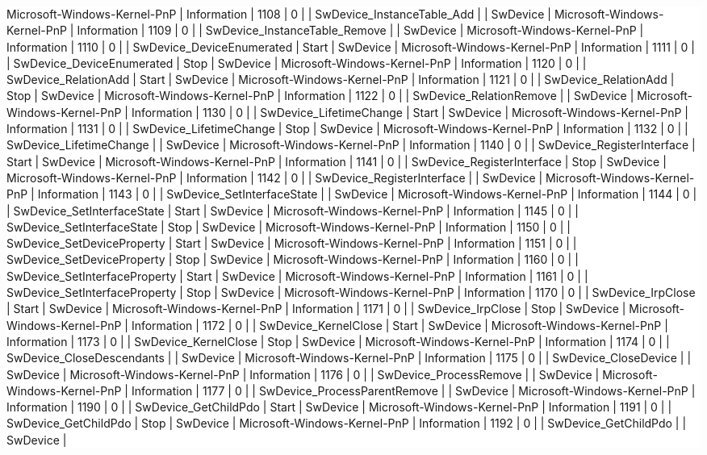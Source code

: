 Microsoft-Windows-Kernel-PnP  |  Information  |  1108      |  0        |           |  SwDevice_InstanceTable_Add     |                   |  SwDevice                  |
Microsoft-Windows-Kernel-PnP  |  Information  |  1109      |  0        |           |  SwDevice_InstanceTable_Remove  |                   |  SwDevice                  |
Microsoft-Windows-Kernel-PnP  |  Information  |  1110      |  0        |           |  SwDevice_DeviceEnumerated      |  Start            |  SwDevice                  |
Microsoft-Windows-Kernel-PnP  |  Information  |  1111      |  0        |           |  SwDevice_DeviceEnumerated      |  Stop             |  SwDevice                  |
Microsoft-Windows-Kernel-PnP  |  Information  |  1120      |  0        |           |  SwDevice_RelationAdd           |  Start            |  SwDevice                  |
Microsoft-Windows-Kernel-PnP  |  Information  |  1121      |  0        |           |  SwDevice_RelationAdd           |  Stop             |  SwDevice                  |
Microsoft-Windows-Kernel-PnP  |  Information  |  1122      |  0        |           |  SwDevice_RelationRemove        |                   |  SwDevice                  |
Microsoft-Windows-Kernel-PnP  |  Information  |  1130      |  0        |           |  SwDevice_LifetimeChange        |  Start            |  SwDevice                  |
Microsoft-Windows-Kernel-PnP  |  Information  |  1131      |  0        |           |  SwDevice_LifetimeChange        |  Stop             |  SwDevice                  |
Microsoft-Windows-Kernel-PnP  |  Information  |  1132      |  0        |           |  SwDevice_LifetimeChange        |                   |  SwDevice                  |
Microsoft-Windows-Kernel-PnP  |  Information  |  1140      |  0        |           |  SwDevice_RegisterInterface     |  Start            |  SwDevice                  |
Microsoft-Windows-Kernel-PnP  |  Information  |  1141      |  0        |           |  SwDevice_RegisterInterface     |  Stop             |  SwDevice                  |
Microsoft-Windows-Kernel-PnP  |  Information  |  1142      |  0        |           |  SwDevice_RegisterInterface     |                   |  SwDevice                  |
Microsoft-Windows-Kernel-PnP  |  Information  |  1143      |  0        |           |  SwDevice_SetInterfaceState     |                   |  SwDevice                  |
Microsoft-Windows-Kernel-PnP  |  Information  |  1144      |  0        |           |  SwDevice_SetInterfaceState     |  Start            |  SwDevice                  |
Microsoft-Windows-Kernel-PnP  |  Information  |  1145      |  0        |           |  SwDevice_SetInterfaceState     |  Stop             |  SwDevice                  |
Microsoft-Windows-Kernel-PnP  |  Information  |  1150      |  0        |           |  SwDevice_SetDeviceProperty     |  Start            |  SwDevice                  |
Microsoft-Windows-Kernel-PnP  |  Information  |  1151      |  0        |           |  SwDevice_SetDeviceProperty     |  Stop             |  SwDevice                  |
Microsoft-Windows-Kernel-PnP  |  Information  |  1160      |  0        |           |  SwDevice_SetInterfaceProperty  |  Start            |  SwDevice                  |
Microsoft-Windows-Kernel-PnP  |  Information  |  1161      |  0        |           |  SwDevice_SetInterfaceProperty  |  Stop             |  SwDevice                  |
Microsoft-Windows-Kernel-PnP  |  Information  |  1170      |  0        |           |  SwDevice_IrpClose              |  Start            |  SwDevice                  |
Microsoft-Windows-Kernel-PnP  |  Information  |  1171      |  0        |           |  SwDevice_IrpClose              |  Stop             |  SwDevice                  |
Microsoft-Windows-Kernel-PnP  |  Information  |  1172      |  0        |           |  SwDevice_KernelClose           |  Start            |  SwDevice                  |
Microsoft-Windows-Kernel-PnP  |  Information  |  1173      |  0        |           |  SwDevice_KernelClose           |  Stop             |  SwDevice                  |
Microsoft-Windows-Kernel-PnP  |  Information  |  1174      |  0        |           |  SwDevice_CloseDescendants      |                   |  SwDevice                  |
Microsoft-Windows-Kernel-PnP  |  Information  |  1175      |  0        |           |  SwDevice_CloseDevice           |                   |  SwDevice                  |
Microsoft-Windows-Kernel-PnP  |  Information  |  1176      |  0        |           |  SwDevice_ProcessRemove         |                   |  SwDevice                  |
Microsoft-Windows-Kernel-PnP  |  Information  |  1177      |  0        |           |  SwDevice_ProcessParentRemove   |                   |  SwDevice                  |
Microsoft-Windows-Kernel-PnP  |  Information  |  1190      |  0        |           |  SwDevice_GetChildPdo           |  Start            |  SwDevice                  |
Microsoft-Windows-Kernel-PnP  |  Information  |  1191      |  0        |           |  SwDevice_GetChildPdo           |  Stop             |  SwDevice                  |
Microsoft-Windows-Kernel-PnP  |  Information  |  1192      |  0        |           |  SwDevice_GetChildPdo           |                   |  SwDevice                  |